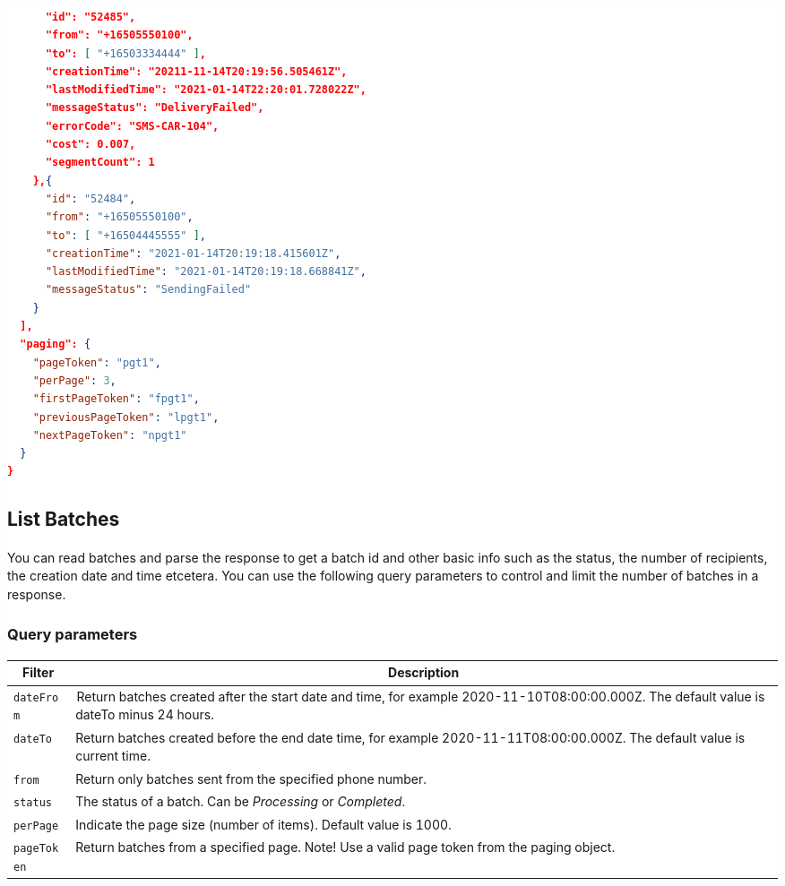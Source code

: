 ```json
      "id": "52485",
      "from": "+16505550100",
      "to": [ "+16503334444" ],
      "creationTime": "20211-11-14T20:19:56.505461Z",
      "lastModifiedTime": "2021-01-14T22:20:01.728022Z",
      "messageStatus": "DeliveryFailed",
      "errorCode": "SMS-CAR-104",
      "cost": 0.007,
      "segmentCount": 1
    },{
      "id": "52484",
      "from": "+16505550100",
      "to": [ "+16504445555" ],
      "creationTime": "2021-01-14T20:19:18.415601Z",
      "lastModifiedTime": "2021-01-14T20:19:18.668841Z",
      "messageStatus": "SendingFailed"
    }
  ],
  "paging": {
    "pageToken": "pgt1",
    "perPage": 3,
    "firstPageToken": "fpgt1",
    "previousPageToken": "lpgt1",
    "nextPageToken": "npgt1"
  }
}
```

## List Batches

You can read batches and parse the response to get a batch id and other basic info such as the status, the number of recipients, the creation date and time etcetera. You can use the following query parameters to control and limit the number of batches in a response.

### Query parameters

| Filter | Description |
|-|-|
| `dateFrom` | Return batches created after the start date and time, for example 2020-11-10T08:00:00.000Z. The default value is dateTo minus 24 hours. |
| `dateTo` | Return batches created before the end date time, for example 2020-11-11T08:00:00.000Z. The default value is current time. |
| `from` | Return only batches sent from the specified phone number. |
| `status` | The status of a batch. Can be _Processing_ or _Completed_. |
| `perPage` | Indicate the page size (number of items). Default value is 1000. |
| `pageToken` | Return batches from a specified page. Note! Use a valid page token from the paging object. |
